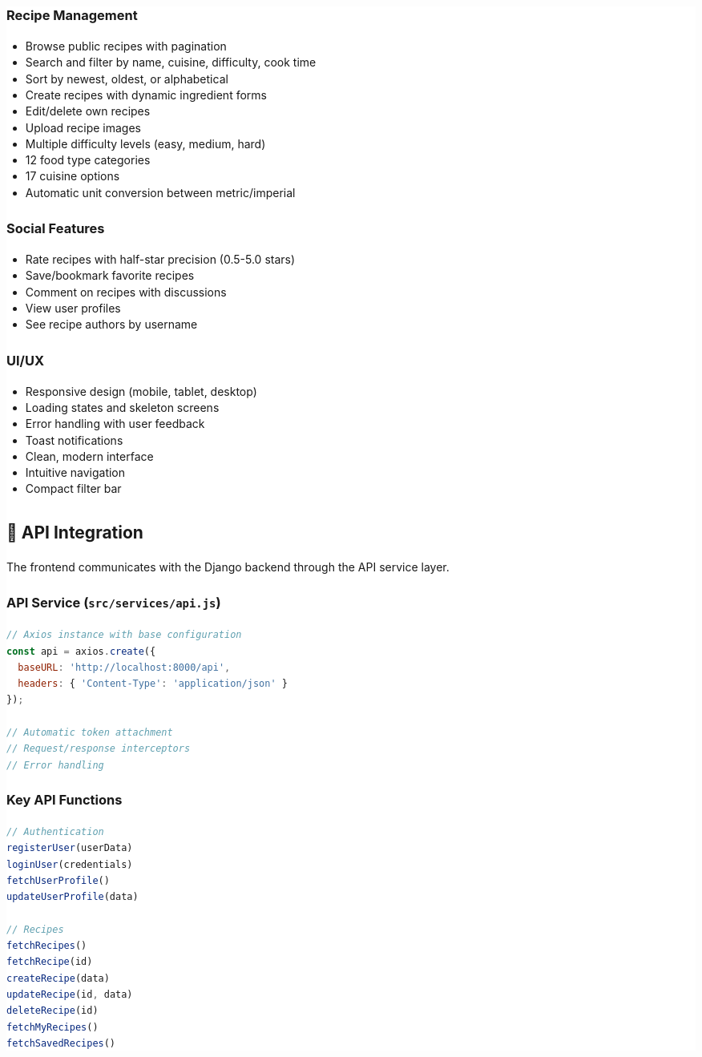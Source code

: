 ### Recipe Management
- Browse public recipes with pagination
- Search and filter by name, cuisine, difficulty, cook time
- Sort by newest, oldest, or alphabetical
- Create recipes with dynamic ingredient forms
- Edit/delete own recipes
- Upload recipe images
- Multiple difficulty levels (easy, medium, hard)
- 12 food type categories
- 17 cuisine options
- Automatic unit conversion between metric/imperial

### Social Features
- Rate recipes with half-star precision (0.5-5.0 stars)
- Save/bookmark favorite recipes
- Comment on recipes with discussions
- View user profiles
- See recipe authors by username

### UI/UX
- Responsive design (mobile, tablet, desktop)
- Loading states and skeleton screens
- Error handling with user feedback
- Toast notifications
- Clean, modern interface
- Intuitive navigation
- Compact filter bar

## 🔌 API Integration

The frontend communicates with the Django backend through the API service layer.

### API Service (`src/services/api.js`)

```javascript
// Axios instance with base configuration
const api = axios.create({
  baseURL: 'http://localhost:8000/api',
  headers: { 'Content-Type': 'application/json' }
});

// Automatic token attachment
// Request/response interceptors
// Error handling
```

### Key API Functions

```javascript
// Authentication
registerUser(userData)
loginUser(credentials)
fetchUserProfile()
updateUserProfile(data)

// Recipes
fetchRecipes()
fetchRecipe(id)
createRecipe(data)
updateRecipe(id, data)
deleteRecipe(id)
fetchMyRecipes()
fetchSavedRecipes()
```